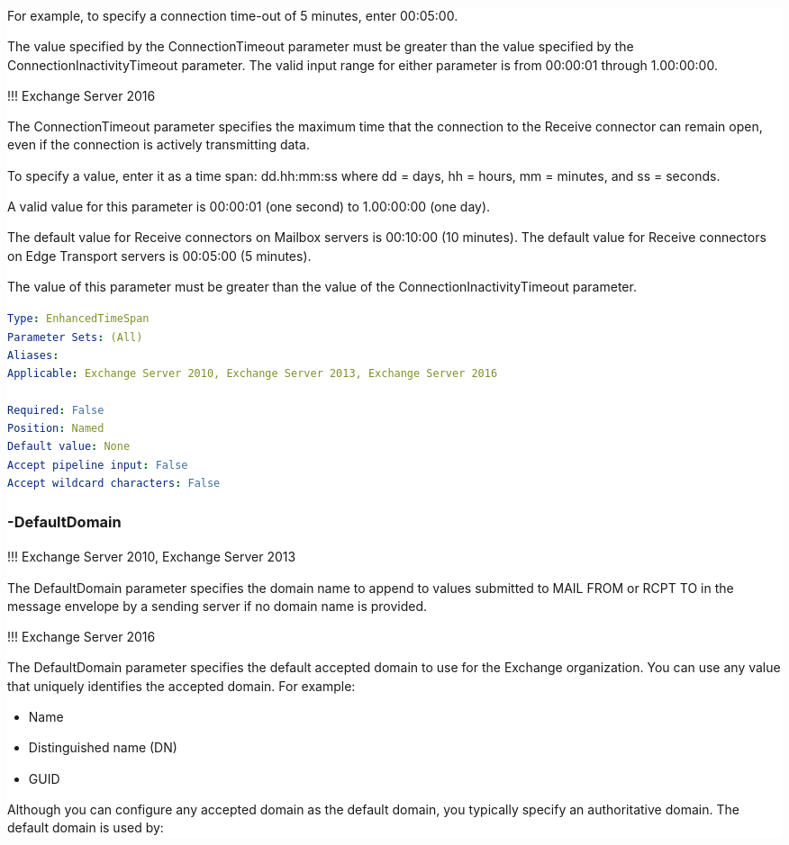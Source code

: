 For example, to specify a connection time-out of 5 minutes, enter 00:05:00.

The value specified by the ConnectionTimeout parameter must be greater than the value specified by the ConnectionInactivityTimeout parameter. The valid input range for either parameter is from 00:00:01 through 1.00:00:00.



!!! Exchange Server 2016

The ConnectionTimeout parameter specifies the maximum time that the connection to the Receive connector can remain open, even if the connection is actively transmitting data.

To specify a value, enter it as a time span: dd.hh:mm:ss where dd = days, hh = hours, mm = minutes, and ss = seconds.

A valid value for this parameter is 00:00:01 (one second) to 1.00:00:00 (one day).

The default value for Receive connectors on Mailbox servers is 00:10:00 (10 minutes). The default value for Receive connectors on Edge Transport servers is 00:05:00 (5 minutes).

The value of this parameter must be greater than the value of the ConnectionInactivityTimeout parameter.



```yaml
Type: EnhancedTimeSpan
Parameter Sets: (All)
Aliases:
Applicable: Exchange Server 2010, Exchange Server 2013, Exchange Server 2016

Required: False
Position: Named
Default value: None
Accept pipeline input: False
Accept wildcard characters: False
```

### -DefaultDomain
!!! Exchange Server 2010, Exchange Server 2013

The DefaultDomain parameter specifies the domain name to append to values submitted to MAIL FROM or RCPT TO in the message envelope by a sending server if no domain name is provided.



!!! Exchange Server 2016

The DefaultDomain parameter specifies the default accepted domain to use for the Exchange organization. You can use any value that uniquely identifies the accepted domain. For example:

- Name

- Distinguished name (DN)

- GUID

Although you can configure any accepted domain as the default domain, you typically specify an authoritative domain. The default domain is used by:
